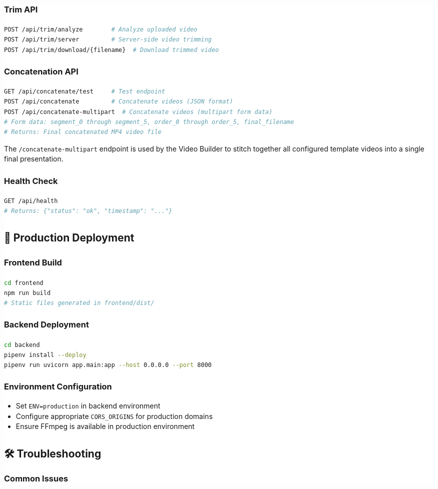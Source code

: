 ### **Trim API**
```bash
POST /api/trim/analyze        # Analyze uploaded video
POST /api/trim/server         # Server-side video trimming
POST /api/trim/download/{filename}  # Download trimmed video
```

### **Concatenation API**
```bash
GET /api/concatenate/test     # Test endpoint
POST /api/concatenate         # Concatenate videos (JSON format)
POST /api/concatenate-multipart  # Concatenate videos (multipart form data)
# Form data: segment_0 through segment_5, order_0 through order_5, final_filename
# Returns: Final concatenated MP4 video file
```

The `/concatenate-multipart` endpoint is used by the Video Builder to stitch together all configured template videos into a single final presentation.

### **Health Check**
```bash
GET /api/health
# Returns: {"status": "ok", "timestamp": "..."}
```

## 🚀 Production Deployment

### **Frontend Build**
```bash
cd frontend
npm run build
# Static files generated in frontend/dist/
```

### **Backend Deployment**
```bash
cd backend
pipenv install --deploy
pipenv run uvicorn app.main:app --host 0.0.0.0 --port 8000
```

### **Environment Configuration**
- Set `ENV=production` in backend environment
- Configure appropriate `CORS_ORIGINS` for production domains
- Ensure FFmpeg is available in production environment

## 🛠️ Troubleshooting

### **Common Issues**
